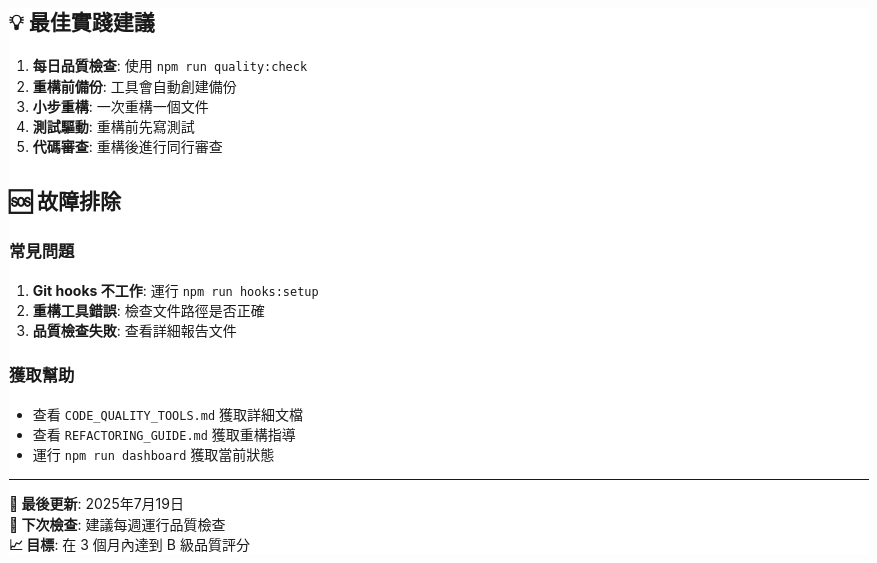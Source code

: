 ## 💡 最佳實踐建議

1. **每日品質檢查**: 使用 `npm run quality:check`
2. **重構前備份**: 工具會自動創建備份
3. **小步重構**: 一次重構一個文件
4. **測試驅動**: 重構前先寫測試
5. **代碼審查**: 重構後進行同行審查

## 🆘 故障排除

### 常見問題
1. **Git hooks 不工作**: 運行 `npm run hooks:setup`
2. **重構工具錯誤**: 檢查文件路徑是否正確
3. **品質檢查失敗**: 查看詳細報告文件

### 獲取幫助
- 查看 `CODE_QUALITY_TOOLS.md` 獲取詳細文檔
- 查看 `REFACTORING_GUIDE.md` 獲取重構指導
- 運行 `npm run dashboard` 獲取當前狀態

---

**📅 最後更新**: 2025年7月19日  
**🎯 下次檢查**: 建議每週運行品質檢查  
**📈 目標**: 在 3 個月內達到 B 級品質評分
